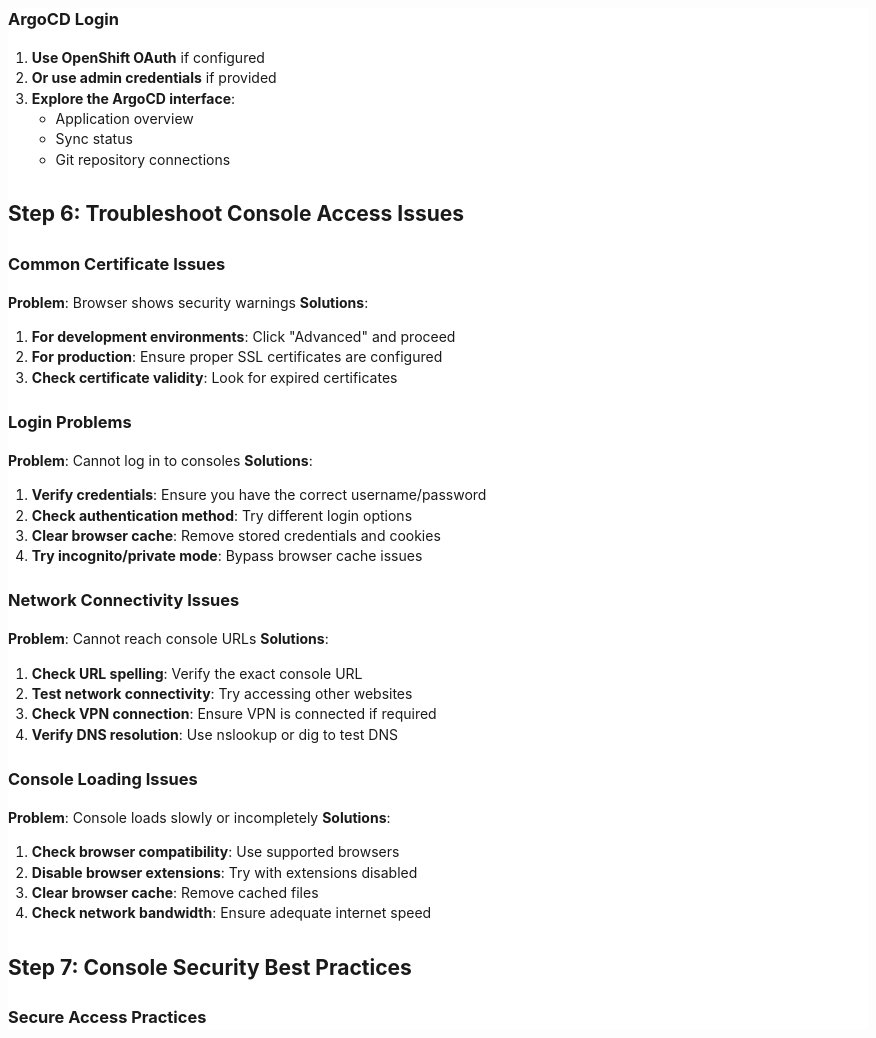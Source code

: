 ### ArgoCD Login

1. **Use OpenShift OAuth** if configured
2. **Or use admin credentials** if provided
3. **Explore the ArgoCD interface**:
   - Application overview
   - Sync status
   - Git repository connections

## Step 6: Troubleshoot Console Access Issues

### Common Certificate Issues

**Problem**: Browser shows security warnings
**Solutions**:
1. **For development environments**: Click "Advanced" and proceed
2. **For production**: Ensure proper SSL certificates are configured
3. **Check certificate validity**: Look for expired certificates

### Login Problems

**Problem**: Cannot log in to consoles
**Solutions**:
1. **Verify credentials**: Ensure you have the correct username/password
2. **Check authentication method**: Try different login options
3. **Clear browser cache**: Remove stored credentials and cookies
4. **Try incognito/private mode**: Bypass browser cache issues

### Network Connectivity Issues

**Problem**: Cannot reach console URLs
**Solutions**:
1. **Check URL spelling**: Verify the exact console URL
2. **Test network connectivity**: Try accessing other websites
3. **Check VPN connection**: Ensure VPN is connected if required
4. **Verify DNS resolution**: Use nslookup or dig to test DNS

### Console Loading Issues

**Problem**: Console loads slowly or incompletely
**Solutions**:
1. **Check browser compatibility**: Use supported browsers
2. **Disable browser extensions**: Try with extensions disabled
3. **Clear browser cache**: Remove cached files
4. **Check network bandwidth**: Ensure adequate internet speed

## Step 7: Console Security Best Practices

### Secure Access Practices
